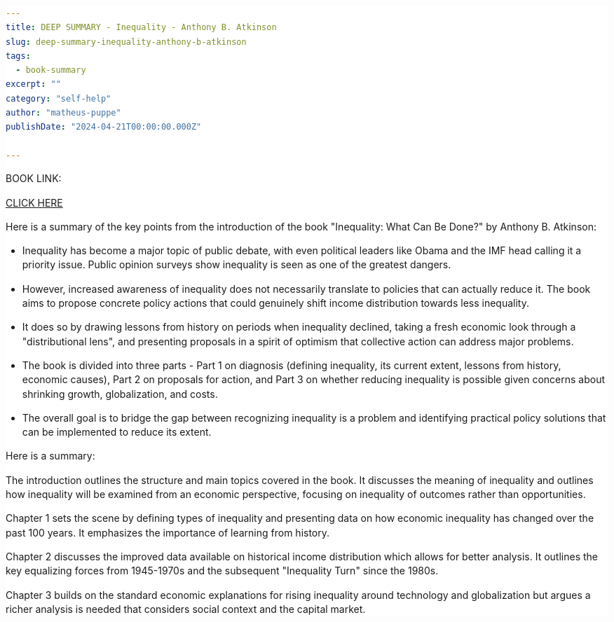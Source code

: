 ```yaml
---
title: DEEP SUMMARY - Inequality - Anthony B. Atkinson
slug: deep-summary-inequality-anthony-b-atkinson
tags: 
  - book-summary
excerpt: ""
category: "self-help"
author: "matheus-puppe"
publishDate: "2024-04-21T00:00:00.000Z"

---
```


BOOK LINK:

[CLICK HERE](https://www.amazon.com/gp/search?ie=UTF8&tag=matheuspupp0a-20&linkCode=ur2&linkId=4410b525877ab397377c2b5e60711c1a&camp=1789&creative=9325&index=books&keywords=inequality-anthony-b-atkinson)



 Here is a summary of the key points from the introduction of the book "Inequality: What Can Be Done?" by Anthony B. Atkinson:

- Inequality has become a major topic of public debate, with even political leaders like Obama and the IMF head calling it a priority issue. Public opinion surveys show inequality is seen as one of the greatest dangers. 

- However, increased awareness of inequality does not necessarily translate to policies that can actually reduce it. The book aims to propose concrete policy actions that could genuinely shift income distribution towards less inequality.

- It does so by drawing lessons from history on periods when inequality declined, taking a fresh economic look through a "distributional lens", and presenting proposals in a spirit of optimism that collective action can address major problems.

- The book is divided into three parts - Part 1 on diagnosis (defining inequality, its current extent, lessons from history, economic causes), Part 2 on proposals for action, and Part 3 on whether reducing inequality is possible given concerns about shrinking growth, globalization, and costs. 

- The overall goal is to bridge the gap between recognizing inequality is a problem and identifying practical policy solutions that can be implemented to reduce its extent.

 Here is a summary:

The introduction outlines the structure and main topics covered in the book. It discusses the meaning of inequality and outlines how inequality will be examined from an economic perspective, focusing on inequality of outcomes rather than opportunities. 

Chapter 1 sets the scene by defining types of inequality and presenting data on how economic inequality has changed over the past 100 years. It emphasizes the importance of learning from history. 

Chapter 2 discusses the improved data available on historical income distribution which allows for better analysis. It outlines the key equalizing forces from 1945-1970s and the subsequent "Inequality Turn" since the 1980s.

Chapter 3 builds on the standard economic explanations for rising inequality around technology and globalization but argues a richer analysis is needed that considers social context and the capital market. 
